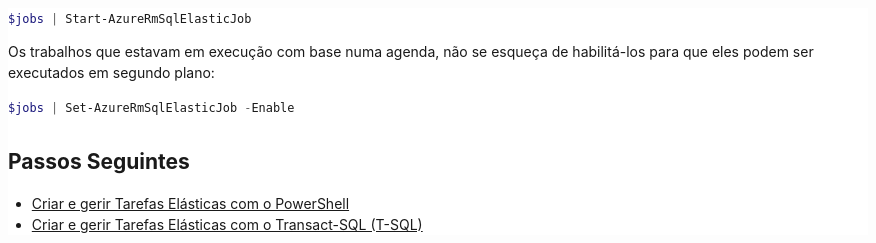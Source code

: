 ```powershell
$jobs | Start-AzureRmSqlElasticJob
```

Os trabalhos que estavam em execução com base numa agenda, não se esqueça de habilitá-los para que eles podem ser executados em segundo plano:

```powershell
$jobs | Set-AzureRmSqlElasticJob -Enable
```

## <a name="next-steps"></a>Passos Seguintes

- [Criar e gerir Tarefas Elásticas com o PowerShell](elastic-jobs-powershell.md)
- [Criar e gerir Tarefas Elásticas com o Transact-SQL (T-SQL)](elastic-jobs-tsql.md)